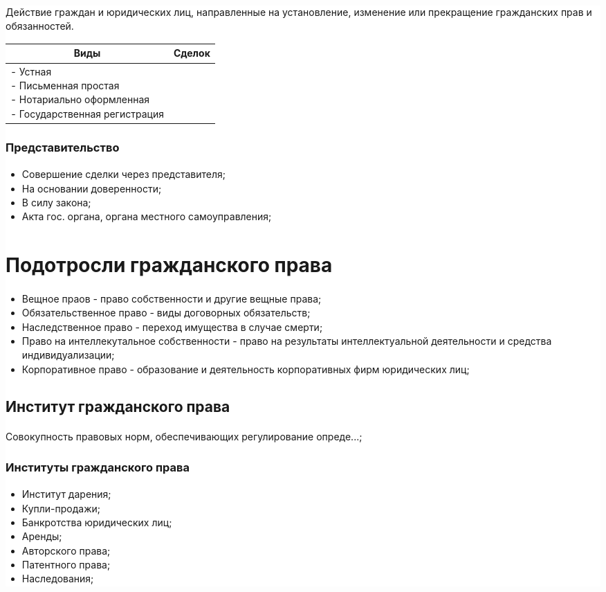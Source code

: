 Действие граждан и юридических лиц, направленные на установление, изменение или прекращение гражданских прав и обязанностей.

| Виды                                                                                           | Сделок |
| ---------------------------------------------------------------------------------------------- | ------ |
| - Устная<br>- Письменная простая<br>- Нотариально оформленная<br>- Государственная регистрация |        |
### Представительство

* Совершение сделки через представителя;
* На основании доверенности;
* В силу закона;
* Акта гос. органа, органа местного самоуправления;
# Подотросли гражданского права

* Вещное праов - право собственности и другие вещные права;
* Обязательственное право - виды договорных обязательств;
* Наследственное право - переход имущества в случае смерти;
* Право на интеллекутальное собственности - право на результаты интеллектуальной деятельности и средства индивидуализации;
* Корпоративное право - образование и деятельность корпоративных фирм юридических лиц;
## Институт гражданского права

Совокупность правовых норм, обеспечивающих регулирование опреде...;
### Институты гражданского права

* Институт дарения;
* Купли-продажи;
* Банкротства юридических лиц;
* Аренды;
* Авторского права;
* Патентного права;
* Наследования;
